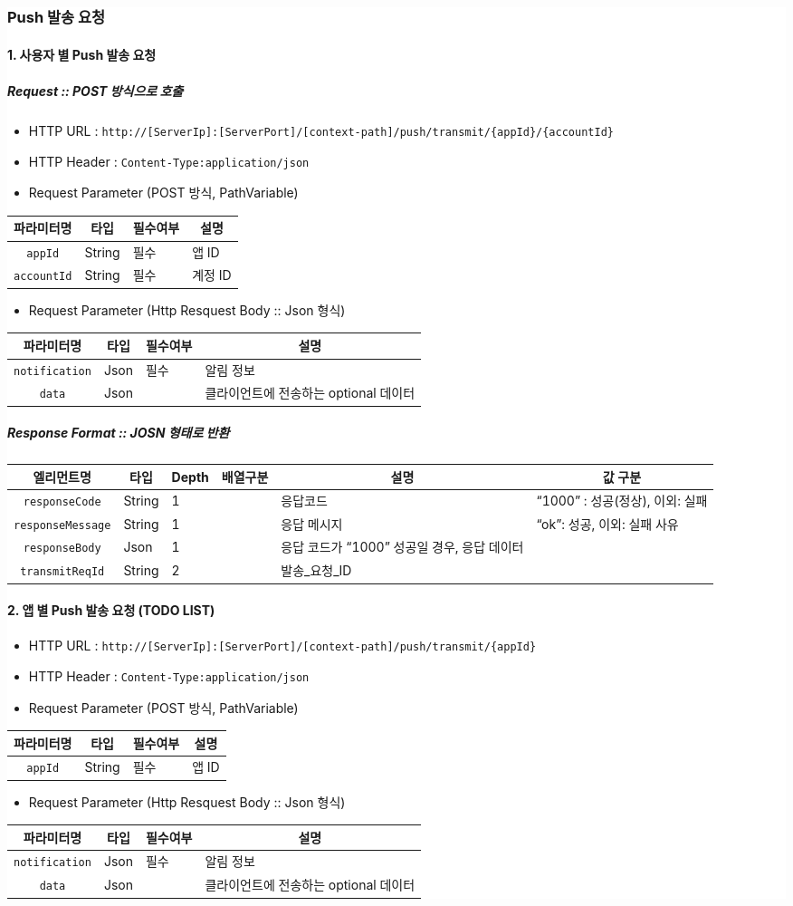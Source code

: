 
### Push 발송 요청 

#### 1. 사용자 별 Push 발송 요청

##### Request :: POST 방식으로 호출
- HTTP URL : ```http://[ServerIp]:[ServerPort]/[context-path]/push/transmit/{appId}/{accountId}```  
- HTTP Header : ```Content-Type:application/json```  

- Request Parameter (POST 방식, PathVariable)  

| 파라미터명 | 타입 | 필수여부 | 설명 | 
| :---: | --- | --- | --- |
| `appId` | String | 필수 | 앱 ID |
| `accountId` | String | 필수 | 계정 ID |

- Request Parameter (Http Resquest Body :: Json 형식)

| 파라미터명 | 타입 | 필수여부 | 설명 | 
| :---: | --- | --- | --- |
| `notification` | Json | 필수 | 알림 정보 |
| `data` | Json |  | 클라이언트에 전송하는 optional 데이터  |

##### Response Format :: JOSN 형태로 반환  
| 엘리먼트명 | 타입 | Depth | 배열구분 | 설명 | 값 구분 | 
| :---: | --- | --- | --- | --- | --- |
| `responseCode` | String | 1 |  | 응답코드 | “1000” : 성공(정상), 이외: 실패 |
| `responseMessage` | String | 1 |  | 응답 메시지 | “ok”: 성공, 이외: 실패 사유  |
| `responseBody` | Json | 1 |  | 응답 코드가 “1000” 성공일 경우, 응답 데이터 |  |
| `transmitReqId` | String | 2 |  | 발송_요청_ID |  |



#### 2. 앱 별 Push 발송 요청 (TODO LIST)
- HTTP URL : ```http://[ServerIp]:[ServerPort]/[context-path]/push/transmit/{appId}```  
- HTTP Header : ```Content-Type:application/json```  

- Request Parameter (POST 방식, PathVariable)  

| 파라미터명 | 타입 | 필수여부 | 설명 | 
| :---: | --- | --- | --- |
| `appId` | String | 필수 | 앱 ID | 

- Request Parameter (Http Resquest Body :: Json 형식)

| 파라미터명 | 타입 | 필수여부 | 설명 | 
| :---: | --- | --- | --- |
| `notification` | Json | 필수 | 알림 정보 |
| `data` | Json |  | 클라이언트에 전송하는 optional 데이터  |
